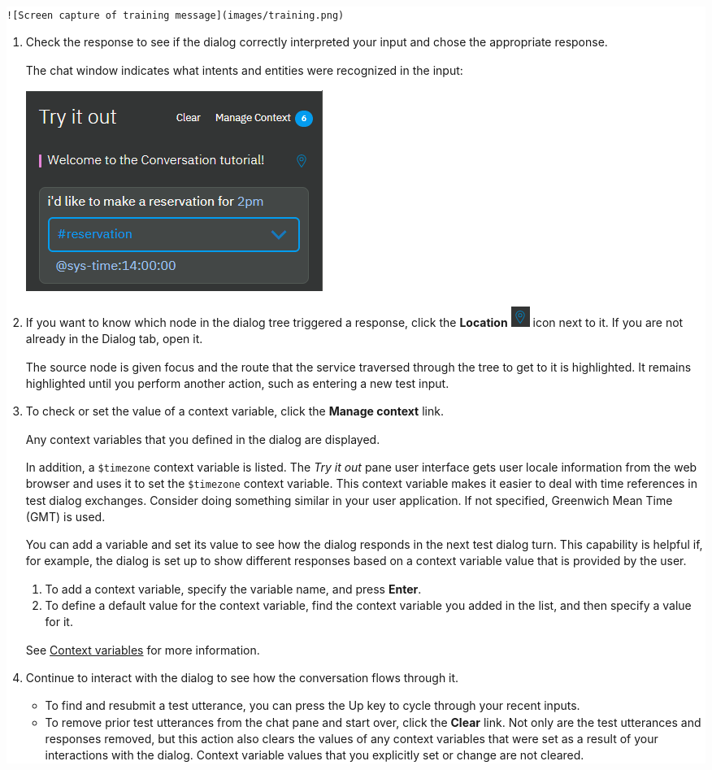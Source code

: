     ![Screen capture of training message](images/training.png)
1.  Check the response to see if the dialog correctly interpreted your input and chose the appropriate response.

    The chat window indicates what intents and entities were recognized in the input:

    ![Screen capture of test dialog output](images/test_dialog_output.png)
1.  If you want to know which node in the dialog tree triggered a response, click the **Location** ![Location](images/location.png) icon next to it. If you are not already in the Dialog tab, open it.

    The source node is given focus and the route that the service traversed through the tree to get to it is highlighted. It remains highlighted until you perform another action, such as entering a new test input.
1.  To check or set the value of a context variable, click the **Manage context** link.

    Any context variables that you defined in the dialog are displayed.

    In addition, a `$timezone` context variable is listed. The *Try it out* pane user interface gets user locale information from the web browser and uses it to set the `$timezone` context variable. This context variable makes it easier to deal with time references in test dialog exchanges. Consider doing something similar in your user application. If not specified, Greenwich Mean Time (GMT) is used.

    You can add a variable and set its value to see how the dialog responds in the next test dialog turn. This capability is helpful if, for example, the dialog is set up to show different responses based on a context variable value that is provided by the user.

    1.  To add a context variable, specify the variable name, and press **Enter**.
    1.  To define a default value for the context variable, find the context variable you added in the list, and then specify a value for it.

    See [Context variables](dialog-runtime.html#context) for more information.

1.  Continue to interact with the dialog to see how the conversation flows through it.
    - To find and resubmit a test utterance, you can press the Up key to cycle through your recent inputs.
    - To remove prior test utterances from the chat pane and start over, click the **Clear** link. Not only are the test utterances and responses removed, but this action also clears the values of any context variables that were set as a result of your interactions with the dialog. Context variable values that you explicitly set or change are not cleared.
